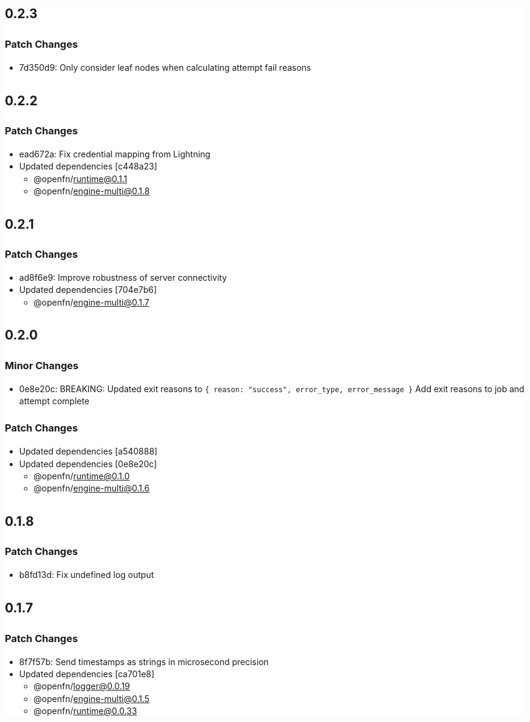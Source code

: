 ## 0.2.3

### Patch Changes

- 7d350d9: Only consider leaf nodes when calculating attempt fail reasons

## 0.2.2

### Patch Changes

- ead672a: Fix credential mapping from Lightning
- Updated dependencies [c448a23]
  - @openfn/runtime@0.1.1
  - @openfn/engine-multi@0.1.8

## 0.2.1

### Patch Changes

- ad8f6e9: Improve robustness of server connectivity
- Updated dependencies [704e7b6]
  - @openfn/engine-multi@0.1.7

## 0.2.0

### Minor Changes

- 0e8e20c: BREAKING: Updated exit reasons to `{ reason: "success", error_type, error_message }`
  Add exit reasons to job and attempt complete

### Patch Changes

- Updated dependencies [a540888]
- Updated dependencies [0e8e20c]
  - @openfn/runtime@0.1.0
  - @openfn/engine-multi@0.1.6

## 0.1.8

### Patch Changes

- b8fd13d: Fix undefined log output

## 0.1.7

### Patch Changes

- 8f7f57b: Send timestamps as strings in microsecond precision
- Updated dependencies [ca701e8]
  - @openfn/logger@0.0.19
  - @openfn/engine-multi@0.1.5
  - @openfn/runtime@0.0.33
